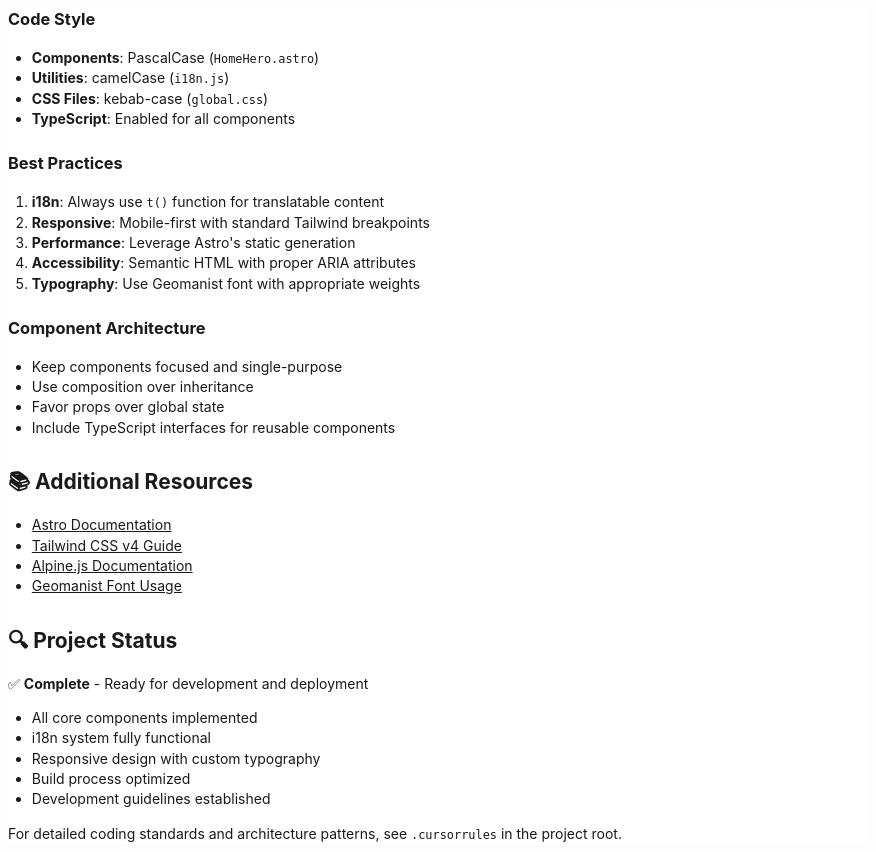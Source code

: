 ### Code Style
- **Components**: PascalCase (`HomeHero.astro`)
- **Utilities**: camelCase (`i18n.js`)
- **CSS Files**: kebab-case (`global.css`)
- **TypeScript**: Enabled for all components

### Best Practices

1. **i18n**: Always use `t()` function for translatable content
2. **Responsive**: Mobile-first with standard Tailwind breakpoints
3. **Performance**: Leverage Astro's static generation
4. **Accessibility**: Semantic HTML with proper ARIA attributes
5. **Typography**: Use Geomanist font with appropriate weights

### Component Architecture
- Keep components focused and single-purpose
- Use composition over inheritance
- Favor props over global state
- Include TypeScript interfaces for reusable components

## 📚 Additional Resources

- [Astro Documentation](https://docs.astro.build)
- [Tailwind CSS v4 Guide](https://tailwindcss.com)
- [Alpine.js Documentation](https://alpinejs.dev)
- [Geomanist Font Usage](./GEOMANIST_USAGE.md)

## 🔍 Project Status

✅ **Complete** - Ready for development and deployment
- All core components implemented
- i18n system fully functional
- Responsive design with custom typography
- Build process optimized
- Development guidelines established

For detailed coding standards and architecture patterns, see `.cursorrules` in the project root.
